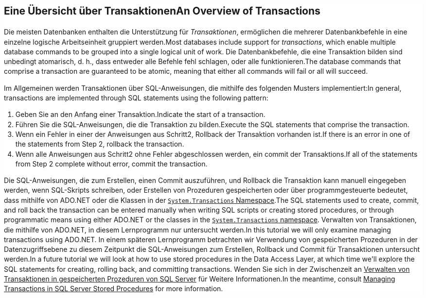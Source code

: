 
## <a name="an-overview-of-transactions"></a><span data-ttu-id="01b03-135">Eine Übersicht über Transaktionen</span><span class="sxs-lookup"><span data-stu-id="01b03-135">An Overview of Transactions</span></span>

<span data-ttu-id="01b03-136">Die meisten Datenbanken enthalten die Unterstützung für *Transaktionen*, ermöglichen die mehrerer Datenbankbefehle in eine einzelne logische Arbeitseinheit gruppiert werden.</span><span class="sxs-lookup"><span data-stu-id="01b03-136">Most databases include support for *transactions*, which enable multiple database commands to be grouped into a single logical unit of work.</span></span> <span data-ttu-id="01b03-137">Die Datenbankbefehle, die eine Transaktion bilden sind unbedingt atomarisch, d. h., dass entweder alle Befehle fehl schlagen, oder alle funktionieren.</span><span class="sxs-lookup"><span data-stu-id="01b03-137">The database commands that comprise a transaction are guaranteed to be atomic, meaning that either all commands will fail or all will succeed.</span></span>

<span data-ttu-id="01b03-138">Im Allgemeinen werden Transaktionen über SQL-Anweisungen, die mithilfe des folgenden Musters implementiert:</span><span class="sxs-lookup"><span data-stu-id="01b03-138">In general, transactions are implemented through SQL statements using the following pattern:</span></span>

1. <span data-ttu-id="01b03-139">Geben Sie an den Anfang einer Transaktion.</span><span class="sxs-lookup"><span data-stu-id="01b03-139">Indicate the start of a transaction.</span></span>
2. <span data-ttu-id="01b03-140">Führen Sie die SQL-Anweisungen, die die Transaktion zu bilden.</span><span class="sxs-lookup"><span data-stu-id="01b03-140">Execute the SQL statements that comprise the transaction.</span></span>
3. <span data-ttu-id="01b03-141">Wenn ein Fehler in einer der Anweisungen aus Schritt2, Rollback der Transaktion vorhanden ist.</span><span class="sxs-lookup"><span data-stu-id="01b03-141">If there is an error in one of the statements from Step 2, rollback the transaction.</span></span>
4. <span data-ttu-id="01b03-142">Wenn alle Anweisungen aus Schritt2 ohne Fehler abgeschlossen werden, ein commit der Transaktions.</span><span class="sxs-lookup"><span data-stu-id="01b03-142">If all of the statements from Step 2 complete without error, commit the transaction.</span></span>

<span data-ttu-id="01b03-143">Die SQL-Anweisungen, die zum Erstellen, einen Commit auszuführen, und Rollback die Transaktion kann manuell eingegeben werden, wenn SQL-Skripts schreiben, oder Erstellen von Prozeduren gespeicherten oder über programmgesteuerte bedeutet, dass mithilfe von ADO.NET oder die Klassen in der [ `System.Transactions` Namespace](https://msdn.microsoft.com/library/system.transactions.aspx).</span><span class="sxs-lookup"><span data-stu-id="01b03-143">The SQL statements used to create, commit, and roll back the transaction can be entered manually when writing SQL scripts or creating stored procedures, or through programmatic means using either ADO.NET or the classes in the [`System.Transactions` namespace](https://msdn.microsoft.com/library/system.transactions.aspx).</span></span> <span data-ttu-id="01b03-144">Verwalten von Transaktionen, die mithilfe von ADO.NET, in diesem Lernprogramm nur untersucht werden.</span><span class="sxs-lookup"><span data-stu-id="01b03-144">In this tutorial we will only examine managing transactions using ADO.NET.</span></span> <span data-ttu-id="01b03-145">In einem späteren Lernprogramm betrachten wir Verwendung von gespeicherten Prozeduren in der Datenzugriffsebene zu diesem Zeitpunkt die SQL-Anweisungen zum Erstellen, Rollback und Commit für Transaktionen untersucht werden.</span><span class="sxs-lookup"><span data-stu-id="01b03-145">In a future tutorial we will look at how to use stored procedures in the Data Access Layer, at which time we'll explore the SQL statements for creating, rolling back, and committing transactions.</span></span> <span data-ttu-id="01b03-146">Wenden Sie sich in der Zwischenzeit an [Verwalten von Transaktionen in gespeicherten Prozeduren von SQL Server](http://www.4guysfromrolla.com/webtech/080305-1.shtml) für Weitere Informationen.</span><span class="sxs-lookup"><span data-stu-id="01b03-146">In the meantime, consult [Managing Transactions in SQL Server Stored Procedures](http://www.4guysfromrolla.com/webtech/080305-1.shtml) for more information.</span></span>
